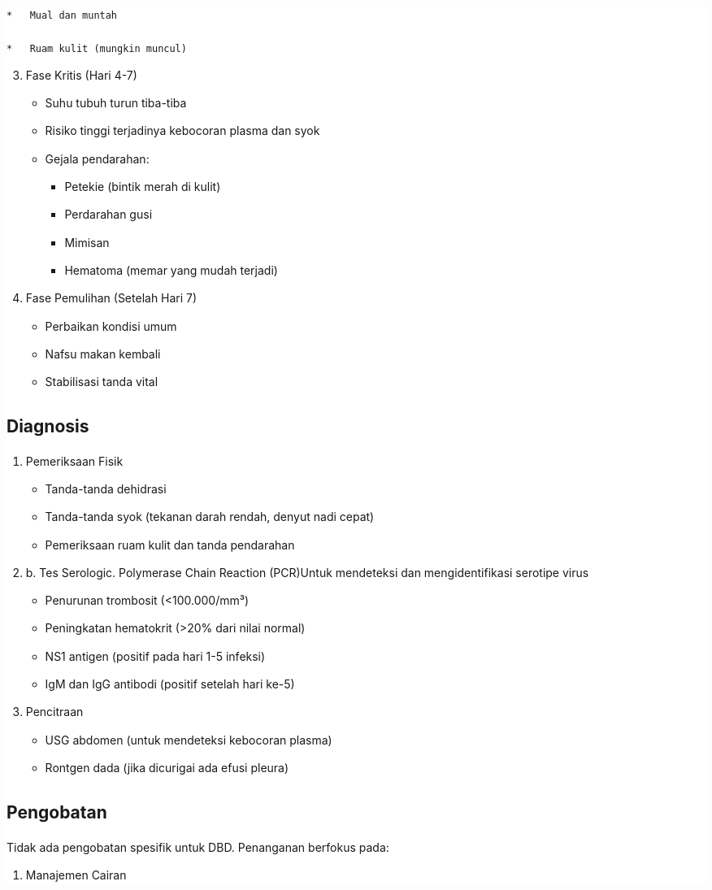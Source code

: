     *   Mual dan muntah
        
    *   Ruam kulit (mungkin muncul)
        
3.  Fase Kritis (Hari 4-7)
    
    *   Suhu tubuh turun tiba-tiba
        
    *   Risiko tinggi terjadinya kebocoran plasma dan syok
        
    *   Gejala pendarahan:
        
        *   Petekie (bintik merah di kulit)
            
        *   Perdarahan gusi
            
        *   Mimisan
            
        *   Hematoma (memar yang mudah terjadi)
            
4.  Fase Pemulihan (Setelah Hari 7)
    
    *   Perbaikan kondisi umum
        
    *   Nafsu makan kembali
        
    *   Stabilisasi tanda vital
        

## Diagnosis

1.  Pemeriksaan Fisik
    
    *   Tanda-tanda dehidrasi
        
    *   Tanda-tanda syok (tekanan darah rendah, denyut nadi cepat)
        
    *   Pemeriksaan ruam kulit dan tanda pendarahan
        
2.  b. Tes Serologic. Polymerase Chain Reaction (PCR)Untuk mendeteksi dan mengidentifikasi serotipe virus
    
    *   Penurunan trombosit (<100.000/mm³)
        
    *   Peningkatan hematokrit (>20% dari nilai normal)
        
    
    *   NS1 antigen (positif pada hari 1-5 infeksi)
        
    *   IgM dan IgG antibodi (positif setelah hari ke-5)
        
3.  Pencitraan
    
    *   USG abdomen (untuk mendeteksi kebocoran plasma)
        
    *   Rontgen dada (jika dicurigai ada efusi pleura)
        

## Pengobatan

Tidak ada pengobatan spesifik untuk DBD. Penanganan berfokus pada:

1.  Manajemen Cairan
    
